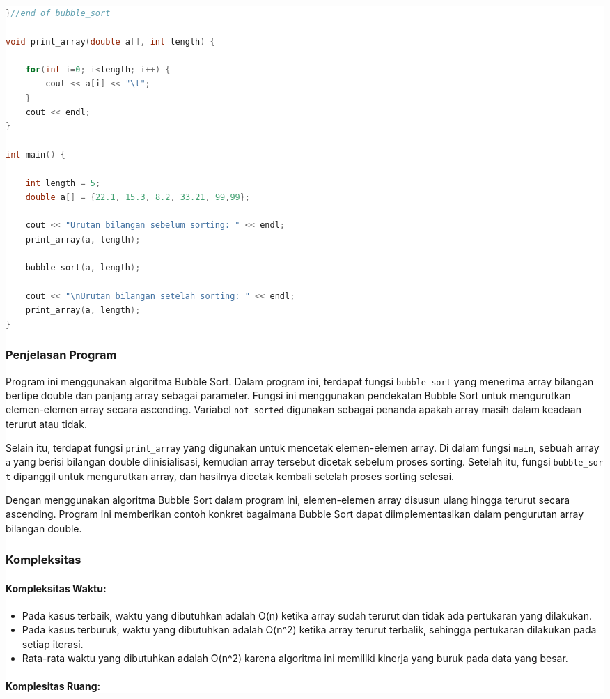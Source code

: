 ```C++
}//end of bubble_sort

void print_array(double a[], int length) {

    for(int i=0; i<length; i++) {
        cout << a[i] << "\t";
    }
    cout << endl;
}

int main() {

    int length = 5;
    double a[] = {22.1, 15.3, 8.2, 33.21, 99,99};
    
    cout << "Urutan bilangan sebelum sorting: " << endl;
    print_array(a, length);

    bubble_sort(a, length);

    cout << "\nUrutan bilangan setelah sorting: " << endl;
    print_array(a, length);
}
```

### Penjelasan Program
Program ini menggunakan algoritma Bubble Sort. Dalam program ini, terdapat fungsi `bubble_sort` yang menerima array bilangan bertipe double dan panjang array sebagai parameter. Fungsi ini menggunakan pendekatan Bubble Sort untuk mengurutkan elemen-elemen array secara ascending. Variabel `not_sorted` digunakan sebagai penanda apakah array masih dalam keadaan terurut atau tidak.

Selain itu, terdapat fungsi `print_array` yang digunakan untuk mencetak elemen-elemen array. Di dalam fungsi `main`, sebuah array `a` yang berisi bilangan double diinisialisasi, kemudian array tersebut dicetak sebelum proses sorting. Setelah itu, fungsi `bubble_sort` dipanggil untuk mengurutkan array, dan hasilnya dicetak kembali setelah proses sorting selesai.

Dengan menggunakan algoritma Bubble Sort dalam program ini, elemen-elemen array disusun ulang hingga terurut secara ascending. Program ini memberikan contoh konkret bagaimana Bubble Sort dapat diimplementasikan dalam pengurutan array bilangan double.

### Kompleksitas

#### Kompleksitas Waktu:

- Pada kasus terbaik, waktu yang dibutuhkan adalah O(n) ketika array sudah terurut dan tidak ada pertukaran yang dilakukan.
- Pada kasus terburuk, waktu yang dibutuhkan adalah O(n^2) ketika array terurut terbalik, sehingga pertukaran dilakukan pada setiap iterasi.
- Rata-rata waktu yang dibutuhkan adalah O(n^2) karena algoritma ini memiliki kinerja yang buruk pada data yang besar.

#### Komplesitas Ruang:
